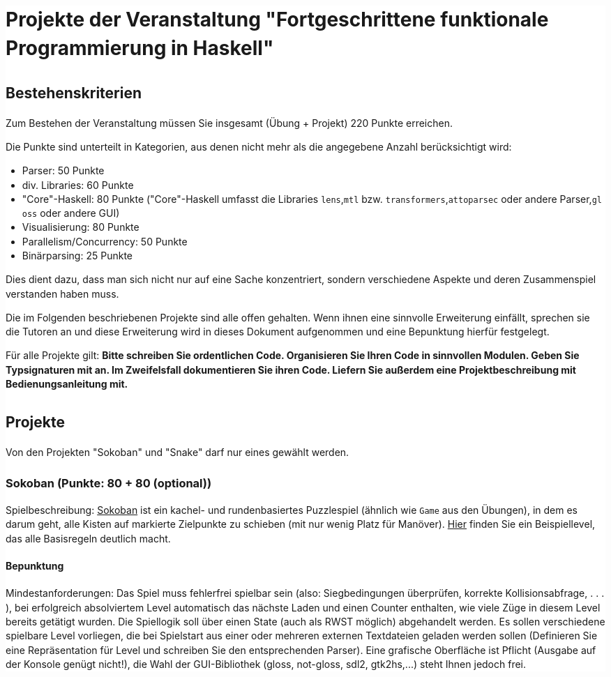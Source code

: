 # Projekte der Veranstaltung "Fortgeschrittene funktionale Programmierung in Haskell"

## Bestehenskriterien

Zum Bestehen der Veranstaltung müssen Sie insgesamt (Übung + Projekt) 220 Punkte erreichen.

Die Punkte sind unterteilt in Kategorien, aus denen nicht mehr als die angegebene Anzahl berücksichtigt wird:

- Parser: 50 Punkte
- div. Libraries: 60 Punkte
- "Core"-Haskell: 80 Punkte ("Core"-Haskell umfasst die Libraries `lens`,`mtl` bzw. `transformers`,`attoparsec` oder andere Parser,`gloss` oder andere GUI)
- Visualisierung: 80 Punkte
- Parallelism/Concurrency: 50 Punkte
- Binärparsing: 25 Punkte

Dies dient dazu, dass man sich nicht nur auf eine Sache konzentriert, sondern verschiedene Aspekte und deren Zusammenspiel verstanden haben muss.

Die im Folgenden beschriebenen Projekte sind alle offen gehalten. Wenn ihnen eine sinnvolle Erweiterung einfällt, sprechen sie die Tutoren an und diese Erweiterung wird in dieses Dokument aufgenommen und eine Bepunktung hierfür festgelegt.

Für alle Projekte gilt: **Bitte schreiben Sie ordentlichen Code. Organisieren Sie Ihren Code in sinnvollen Modulen. Geben Sie Typsignaturen mit an. Im Zweifelsfall dokumentieren Sie ihren Code. Liefern Sie außerdem eine Projektbeschreibung mit Bedienungsanleitung mit.**

## Projekte

Von den Projekten "Sokoban" und "Snake" darf nur eines gewählt werden.

### Sokoban (Punkte: 80 + 80 (optional))

Spielbeschreibung: [Sokoban](https://en.wikipedia.org/wiki/Sokoban) ist ein kachel- und rundenbasiertes Puzzlespiel (ähnlich wie `Game` aus den Übungen), in dem es darum geht, alle Kisten auf markierte Zielpunkte zu schieben (mit nur wenig Platz für Manöver). [Hier](https://en.wikipedia.org/wiki/Sokoban#/media/File:Sokoban_ani.gif) finden Sie ein Beispiellevel, das alle Basisregeln deutlich macht. 

#### Bepunktung

Mindestanforderungen:
Das Spiel muss fehlerfrei spielbar sein (also: Siegbedingungen überprüfen, korrekte Kollisionsabfrage, . . . ), bei erfolgreich absolviertem Level automatisch das nächste Laden und einen Counter enthalten, wie viele Züge in diesem Level bereits getätigt wurden. Die Spiellogik soll über einen State (auch als RWST möglich) abgehandelt werden. Es sollen verschiedene spielbare Level vorliegen, die bei Spielstart aus einer oder mehreren externen Textdateien geladen werden sollen (Definieren Sie eine Repräsentation für Level und schreiben Sie den entsprechenden Parser). Eine grafische Oberfläche ist Pflicht (Ausgabe auf der Konsole genügt nicht!), die Wahl der GUI-Bibliothek (gloss, not-gloss, sdl2, gtk2hs,...) steht Ihnen jedoch frei. 
